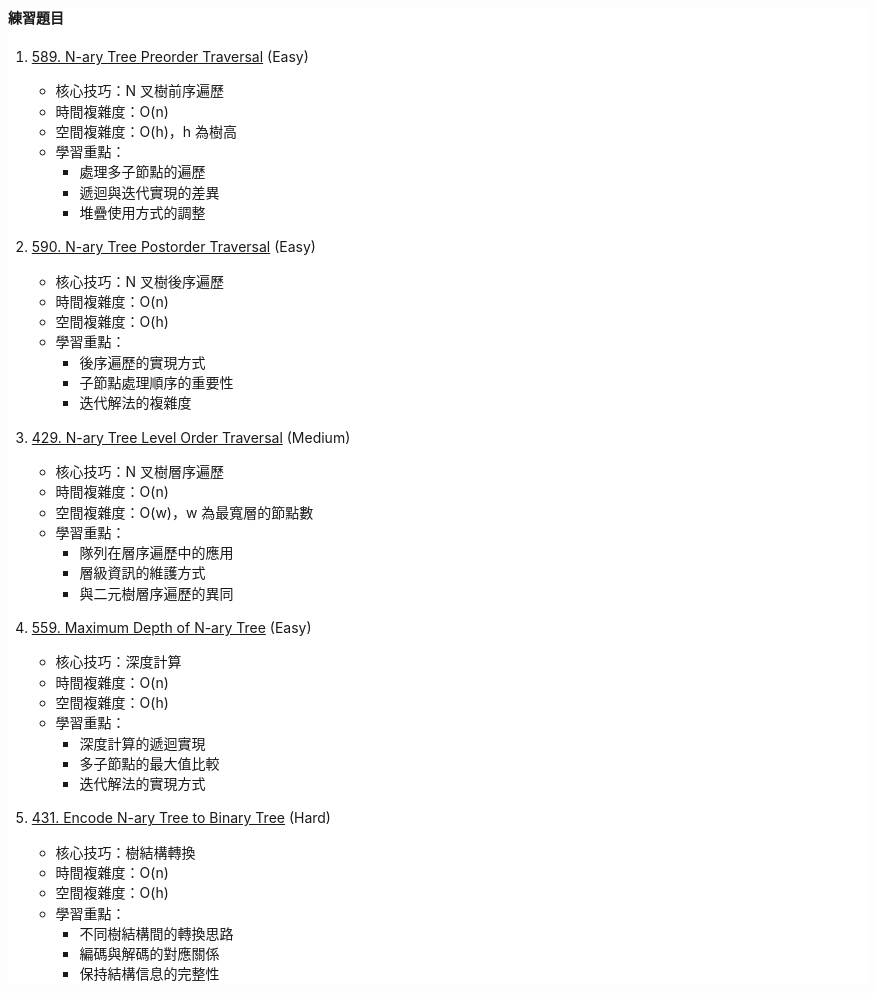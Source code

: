 #### 練習題目

1. [589. N-ary Tree Preorder Traversal](https://leetcode.com/problems/n-ary-tree-preorder-traversal/) (Easy)

   - 核心技巧：N 叉樹前序遍歷
   - 時間複雜度：O(n)
   - 空間複雜度：O(h)，h 為樹高
   - 學習重點：
     - 處理多子節點的遍歷
     - 遞迴與迭代實現的差異
     - 堆疊使用方式的調整

2. [590. N-ary Tree Postorder Traversal](https://leetcode.com/problems/n-ary-tree-postorder-traversal/) (Easy)

   - 核心技巧：N 叉樹後序遍歷
   - 時間複雜度：O(n)
   - 空間複雜度：O(h)
   - 學習重點：
     - 後序遍歷的實現方式
     - 子節點處理順序的重要性
     - 迭代解法的複雜度

3. [429. N-ary Tree Level Order Traversal](https://leetcode.com/problems/n-ary-tree-level-order-traversal/) (Medium)

   - 核心技巧：N 叉樹層序遍歷
   - 時間複雜度：O(n)
   - 空間複雜度：O(w)，w 為最寬層的節點數
   - 學習重點：
     - 隊列在層序遍歷中的應用
     - 層級資訊的維護方式
     - 與二元樹層序遍歷的異同

4. [559. Maximum Depth of N-ary Tree](https://leetcode.com/problems/maximum-depth-of-n-ary-tree/) (Easy)

   - 核心技巧：深度計算
   - 時間複雜度：O(n)
   - 空間複雜度：O(h)
   - 學習重點：
     - 深度計算的遞迴實現
     - 多子節點的最大值比較
     - 迭代解法的實現方式

5. [431. Encode N-ary Tree to Binary Tree](https://leetcode.com/problems/encode-n-ary-tree-to-binary-tree/) (Hard)

   - 核心技巧：樹結構轉換
   - 時間複雜度：O(n)
   - 空間複雜度：O(h)
   - 學習重點：
     - 不同樹結構間的轉換思路
     - 編碼與解碼的對應關係
     - 保持結構信息的完整性
